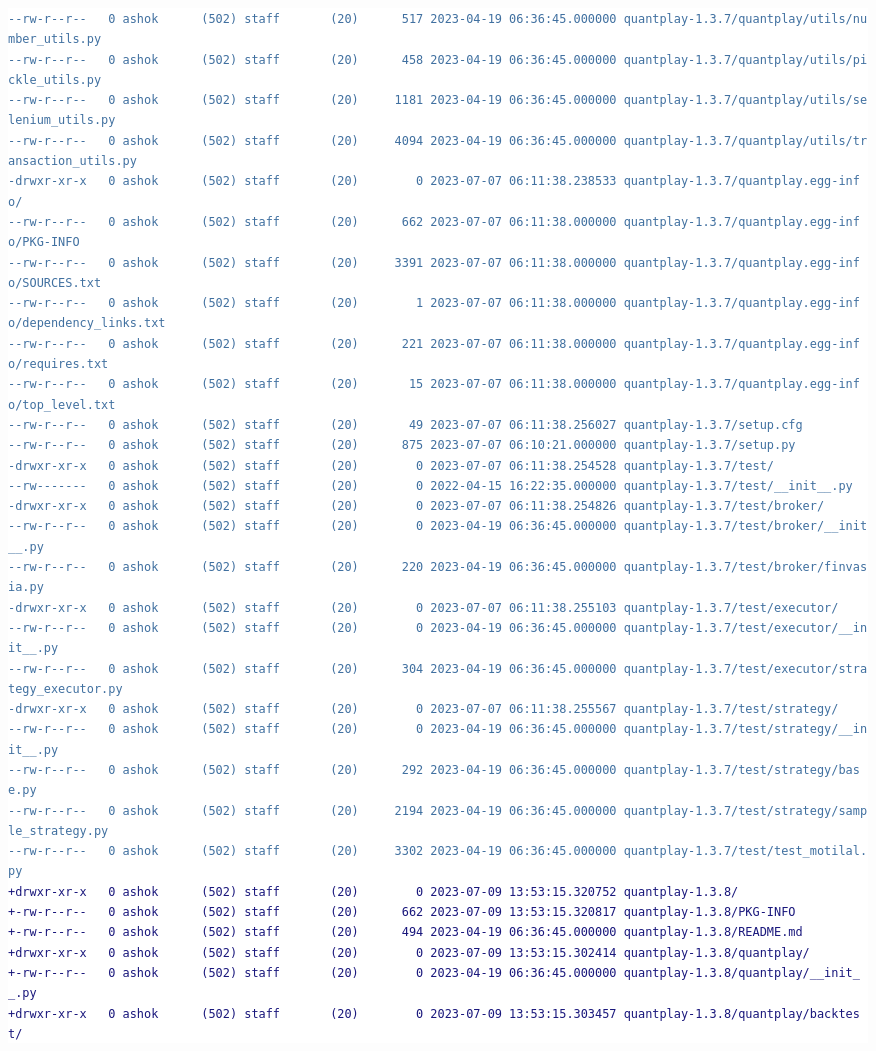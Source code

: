 ```diff
--rw-r--r--   0 ashok      (502) staff       (20)      517 2023-04-19 06:36:45.000000 quantplay-1.3.7/quantplay/utils/number_utils.py
--rw-r--r--   0 ashok      (502) staff       (20)      458 2023-04-19 06:36:45.000000 quantplay-1.3.7/quantplay/utils/pickle_utils.py
--rw-r--r--   0 ashok      (502) staff       (20)     1181 2023-04-19 06:36:45.000000 quantplay-1.3.7/quantplay/utils/selenium_utils.py
--rw-r--r--   0 ashok      (502) staff       (20)     4094 2023-04-19 06:36:45.000000 quantplay-1.3.7/quantplay/utils/transaction_utils.py
-drwxr-xr-x   0 ashok      (502) staff       (20)        0 2023-07-07 06:11:38.238533 quantplay-1.3.7/quantplay.egg-info/
--rw-r--r--   0 ashok      (502) staff       (20)      662 2023-07-07 06:11:38.000000 quantplay-1.3.7/quantplay.egg-info/PKG-INFO
--rw-r--r--   0 ashok      (502) staff       (20)     3391 2023-07-07 06:11:38.000000 quantplay-1.3.7/quantplay.egg-info/SOURCES.txt
--rw-r--r--   0 ashok      (502) staff       (20)        1 2023-07-07 06:11:38.000000 quantplay-1.3.7/quantplay.egg-info/dependency_links.txt
--rw-r--r--   0 ashok      (502) staff       (20)      221 2023-07-07 06:11:38.000000 quantplay-1.3.7/quantplay.egg-info/requires.txt
--rw-r--r--   0 ashok      (502) staff       (20)       15 2023-07-07 06:11:38.000000 quantplay-1.3.7/quantplay.egg-info/top_level.txt
--rw-r--r--   0 ashok      (502) staff       (20)       49 2023-07-07 06:11:38.256027 quantplay-1.3.7/setup.cfg
--rw-r--r--   0 ashok      (502) staff       (20)      875 2023-07-07 06:10:21.000000 quantplay-1.3.7/setup.py
-drwxr-xr-x   0 ashok      (502) staff       (20)        0 2023-07-07 06:11:38.254528 quantplay-1.3.7/test/
--rw-------   0 ashok      (502) staff       (20)        0 2022-04-15 16:22:35.000000 quantplay-1.3.7/test/__init__.py
-drwxr-xr-x   0 ashok      (502) staff       (20)        0 2023-07-07 06:11:38.254826 quantplay-1.3.7/test/broker/
--rw-r--r--   0 ashok      (502) staff       (20)        0 2023-04-19 06:36:45.000000 quantplay-1.3.7/test/broker/__init__.py
--rw-r--r--   0 ashok      (502) staff       (20)      220 2023-04-19 06:36:45.000000 quantplay-1.3.7/test/broker/finvasia.py
-drwxr-xr-x   0 ashok      (502) staff       (20)        0 2023-07-07 06:11:38.255103 quantplay-1.3.7/test/executor/
--rw-r--r--   0 ashok      (502) staff       (20)        0 2023-04-19 06:36:45.000000 quantplay-1.3.7/test/executor/__init__.py
--rw-r--r--   0 ashok      (502) staff       (20)      304 2023-04-19 06:36:45.000000 quantplay-1.3.7/test/executor/strategy_executor.py
-drwxr-xr-x   0 ashok      (502) staff       (20)        0 2023-07-07 06:11:38.255567 quantplay-1.3.7/test/strategy/
--rw-r--r--   0 ashok      (502) staff       (20)        0 2023-04-19 06:36:45.000000 quantplay-1.3.7/test/strategy/__init__.py
--rw-r--r--   0 ashok      (502) staff       (20)      292 2023-04-19 06:36:45.000000 quantplay-1.3.7/test/strategy/base.py
--rw-r--r--   0 ashok      (502) staff       (20)     2194 2023-04-19 06:36:45.000000 quantplay-1.3.7/test/strategy/sample_strategy.py
--rw-r--r--   0 ashok      (502) staff       (20)     3302 2023-04-19 06:36:45.000000 quantplay-1.3.7/test/test_motilal.py
+drwxr-xr-x   0 ashok      (502) staff       (20)        0 2023-07-09 13:53:15.320752 quantplay-1.3.8/
+-rw-r--r--   0 ashok      (502) staff       (20)      662 2023-07-09 13:53:15.320817 quantplay-1.3.8/PKG-INFO
+-rw-r--r--   0 ashok      (502) staff       (20)      494 2023-04-19 06:36:45.000000 quantplay-1.3.8/README.md
+drwxr-xr-x   0 ashok      (502) staff       (20)        0 2023-07-09 13:53:15.302414 quantplay-1.3.8/quantplay/
+-rw-r--r--   0 ashok      (502) staff       (20)        0 2023-04-19 06:36:45.000000 quantplay-1.3.8/quantplay/__init__.py
+drwxr-xr-x   0 ashok      (502) staff       (20)        0 2023-07-09 13:53:15.303457 quantplay-1.3.8/quantplay/backtest/
```